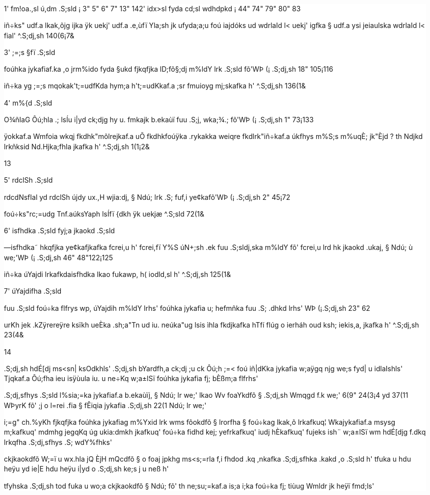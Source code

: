1' fm!oa.,sl ú,dm .S;sld ¡ 3" 5" 6" 7" 13" 142' idx>sl fyda cd;sl wdhdpkd ¡ 44" 74" 79" 80" 83

iñ÷ks" udf.a lkak,õjg ijka ÿk uekj' udf.a .e,ùfï Yla;sh jk ufyda;a;u foú iajdóks ud wdrlaId l< uekj' igfka § udf.a ysi jeiaulska wdrlaId l< fial' ^.S;dj,sh 140(6¡7&

3' ;=;s §fï .S;sld

foúhka jykafiaf.ka ,o jrm%ido fyda §ukd fjkqfjka lD;fõ§;dj m%ldY lrk .S;sld fõ'WÞ (¡ .S;dj,sh 18" 105¡116

iñ÷ka yg ;=;s mqokak't;=udfKda hym;a h't;=udKkaf.a ;sr fmuioyg mj;skafka h' ^.S;dj,sh 136(1&

4' m%{d .S;sld

O¾ñIaG Ôú;hla .; lsÍu i|yd ck;djg hy u. fmkajk b.ekaùï fuu .S;j, wka;¾.; fõ'WÞ (¡ .S;dj,sh 1" 73¡133

ÿokkaf.a Wmfoia wkqj fkdhk"mõlrejkaf.a uÕ fkdhkfoúÿka .rykakka weiqre fkdlrk"iñ÷kaf.a úkfhys m%S;s m%uqÈ; jk"Èjd ? th Ndjkd lrkñksid Nd.Hjka;fhla jkafka h' ^.S;dj,sh 1(1¡2&

13

5' rdclSh .S;sld

rdcdNsfIal yd rdclSh újdy ux.,H wjia:dj, § Ndú; lrk .S; fuf,i ye¢kafõ'WÞ (¡ .S;dj,sh 2" 45¡72

foú÷ks"rc;=udg Tnf.aúksYaph lsÍfï {dkh ÿk uekjæ ^.S;sld 72(1&

6' isfhdka .S;sld fyj;a jkaokd .S;sld

—isfhdka˜ hkqfjka ye¢kafjkafka fcrei,u h' fcrei,fï Y%S úN+;sh .ek fuu .S;sldj,ska m%ldY fõ' fcrei,u lrd hk jkaokd .ukaj, § Ndú; ù we;'WÞ (¡ .S;dj,sh 46" 48"122¡125

iñ÷ka úYajdi lrkafkdaisfhdka lkao fukawp, h( iodld,sl h' ^.S;dj,sh 125(1&

7' úYajdifha .S;sld

fuu .S;sld foú÷ka flfrys wp, úYajdih m%ldY lrhs' foúhka jykafia u; hefmñka fuu .S; .dhkd lrhs' WÞ (¡.S;dj,sh 23" 62

urKh jek .kZÿrereÿre ksïkh ueÈka .sh;a"Tn ud iu. neúka"ug lsis ìhla fkdjkafka hTfí flúg o ierháh oud ksh; iekis,a, jkafka h' ^.S;dj,sh 23(4&

14

.S;dj,sh hdÉ[dj ms<sn| ksOdkhls' .S;dj,sh bYardfh,a ck;dj ;u ck Ôú;h ;=< foú iñ|dKka jykafia w;aÿgq njg we;s fyd| u idlaIshls' Tjqkaf.a Ôú;fha ieu isÿùula iu. u ne÷Kq w;a±lSï foúhka jykafia fj; bÈßm;a flfrhs'

.S;dj,sfhys .S;sld l%sia;=ka jykafiaf.a b.ekaùïj, § Ndú; lr we;' lkao Wv foaYkdfõ § .S;dj,sh Wmqgd f.k we;' 6(9" 24(3¡4 yd 37(11 WÞyrK fõ' ;j o l=rei .fia § fÊiqia jykafia .S;dj,sh 22(1 Ndú; lr we;'

i;=g" ch.%yKh fjkqfjka foúhka jykafiag m%Yxid lrk wms fõokdfõ § lrorfha § foú÷kag lkak,õ lrkafkuq¦ Wkajykafiaf.a msysg m;kafkuq' mdmhg jegqKq úg ukia:dmkh jkafkuq' foú÷ka fidhd kej; yefrkafkuq' iudj hÈkafkuq' fujeks ish¨ w;a±lSï wm hdÉ[djg f.dkq lrkqfha .S;dj,sfhys .S; wdY%fhks'

ckjkaokdfõ W;=ï u wx.hla jQ ÈjH mQcdfõ § o foaj jpkhg ms<s;=rla f,i fhdod .kq ,nkafka .S;dj,sfhka .kakd ,o .S;sld h' tfuka u hdu heÿu yd ie|E hdu heÿu i|yd o .S;dj,sh ke;s j u neß h'

tfyhska .S;dj,sh tod fuka u wo;a ckjkaokdfõ § Ndú; fõ' th ne;su;=kaf.a is;a i;ka foú÷ka fj; tiùug Wmldr jk heÿï fmd;ls'
